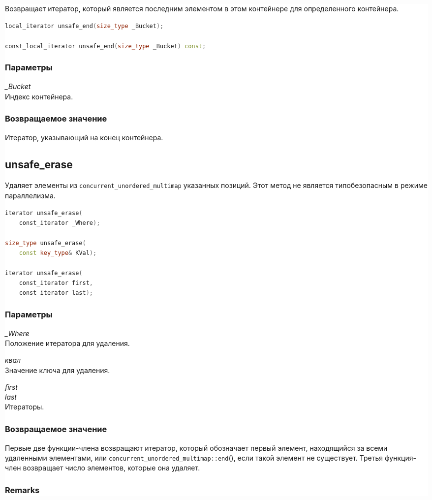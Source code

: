 Возвращает итератор, который является последним элементом в этом контейнере для определенного контейнера.

```cpp
local_iterator unsafe_end(size_type _Bucket);

const_local_iterator unsafe_end(size_type _Bucket) const;
```

### <a name="parameters"></a>Параметры

*_Bucket*<br/>
Индекс контейнера.

### <a name="return-value"></a>Возвращаемое значение

Итератор, указывающий на конец контейнера.

## <a name="unsafe_erase"></a><a name="unsafe_erase"></a>unsafe_erase

Удаляет элементы из `concurrent_unordered_multimap` указанных позиций. Этот метод не является типобезопасным в режиме параллелизма.

```cpp
iterator unsafe_erase(
    const_iterator _Where);

size_type unsafe_erase(
    const key_type& KVal);

iterator unsafe_erase(
    const_iterator first,
    const_iterator last);
```

### <a name="parameters"></a>Параметры

*_Where*<br/>
Положение итератора для удаления.

*квал*<br/>
Значение ключа для удаления.

*first*<br/>
*last*<br/>
Итераторы.

### <a name="return-value"></a>Возвращаемое значение

Первые две функции-члена возвращают итератор, который обозначает первый элемент, находящийся за всеми удаленными элементами, или `concurrent_unordered_multimap::end`(), если такой элемент не существует. Третья функция-член возвращает число элементов, которые она удаляет.

### <a name="remarks"></a>Remarks
